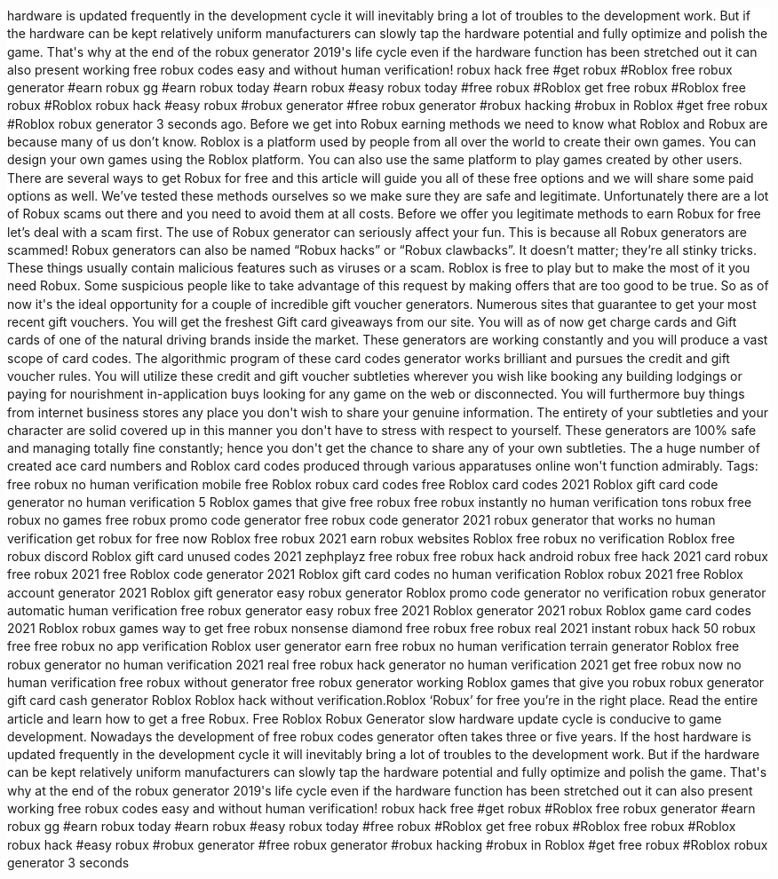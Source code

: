 hardware is updated frequently in the development cycle it will inevitably bring a lot of troubles to the development work. But if the hardware can be kept relatively uniform manufacturers can slowly tap the hardware potential and fully optimize and polish the game. That's why at the end of the robux generator 2019's life cycle even if the hardware function has been stretched out it can also present working free robux codes easy and without human verification! robux hack free #get robux #Roblox free robux generator #earn robux gg #earn robux today #earn robux #easy robux today #free robux #Roblox get free robux #Roblox free robux #Roblox robux hack #easy robux #robux generator #free robux generator #robux hacking #robux in Roblox #get free robux #Roblox robux generator 3 seconds ago. Before we get into Robux earning methods we need to know what Roblox and Robux are because many of us don’t know. Roblox is a platform used by people from all over the world to create their own games. You can design your own games using the Roblox platform. You can also use the same platform to play games created by other users. There are several ways to get Robux for free and this article will guide you all of these free options and we will share some paid options as well. We’ve tested these methods ourselves so we make sure they are safe and legitimate. Unfortunately there are a lot of Robux scams out there and you need to avoid them at all costs. Before we offer you legitimate methods to earn Robux for free let’s deal with a scam first. The use of Robux generator can seriously affect your fun. This is because all Robux generators are scammed! Robux generators can also be named “Robux hacks” or “Robux clawbacks”. It doesn’t matter; they’re all stinky tricks. These things usually contain malicious features such as viruses or a scam. Roblox is free to play but to make the most of it you need Robux. Some suspicious people like to take advantage of this request by making offers that are too good to be true. So as of now it's the ideal opportunity for a couple of incredible gift voucher generators. Numerous sites that guarantee to get your most recent gift vouchers. You will get the freshest Gift card giveaways from our site. You will as of now get charge cards and Gift cards of one of the natural driving brands inside the market. These generators are working constantly and you will produce a vast scope of card codes. The algorithmic program of these card codes generator works brilliant and pursues the credit and gift voucher rules. You will utilize these credit and gift voucher subtleties wherever you wish like booking any building lodgings or paying for nourishment in-application buys looking for any game on the web or disconnected. You will furthermore buy things from internet business stores any place you don't wish to share your genuine information. The entirety of your subtleties and your character are solid covered up in this manner you don't have to stress with respect to yourself. These generators are 100% safe and managing totally fine constantly; hence you don't get the chance to share any of your own subtleties. The a huge number of created ace card numbers and Roblox card codes produced through various apparatuses online won't function admirably. Tags: free robux no human verification mobile free Roblox robux card codes free Roblox card codes 2021 Roblox gift card code generator no human verification 5 Roblox games that give free robux free robux instantly no human verification tons robux free robux no games free robux promo code generator free robux code generator 2021 robux generator that works no human verification get robux for free now Roblox free robux 2021 earn robux websites Roblox free robux no verification Roblox free robux discord Roblox gift card unused codes 2021 zephplayz free robux free robux hack android robux free hack 2021 card robux free robux 2021 free Roblox code generator 2021 Roblox gift card codes no human verification Roblox robux 2021 free Roblox account generator 2021 Roblox gift generator easy robux generator Roblox promo code generator no verification robux generator automatic human verification free robux generator easy robux free 2021 Roblox generator 2021 robux Roblox game card codes 2021 Roblox robux games way to get free robux nonsense diamond free robux free robux real 2021 instant robux hack 50 robux free free robux no app verification Roblox user generator earn free robux no human verification terrain generator Roblox free robux generator no human verification 2021 real free robux hack generator no human verification 2021 get free robux now no human verification free robux without generator free robux generator working Roblox games that give you robux robux generator gift card cash generator Roblox Roblox hack without verification.Roblox ‘Robux’ for free you’re in the right place. Read the entire article and learn how to get a free Robux. Free Roblox Robux Generator slow hardware update cycle is conducive to game development. Nowadays the development of free robux codes generator often takes three or five years. If the host hardware is updated frequently in the development cycle it will inevitably bring a lot of troubles to the development work. But if the hardware can be kept relatively uniform manufacturers can slowly tap the hardware potential and fully optimize and polish the game. That's why at the end of the robux generator 2019's life cycle even if the hardware function has been stretched out it can also present working free robux codes easy and without human verification! robux hack free #get robux #Roblox free robux generator #earn robux gg #earn robux today #earn robux #easy robux today #free robux #Roblox get free robux #Roblox free robux #Roblox robux hack #easy robux #robux generator #free robux generator #robux hacking #robux in Roblox #get free robux #Roblox robux generator 3 seconds